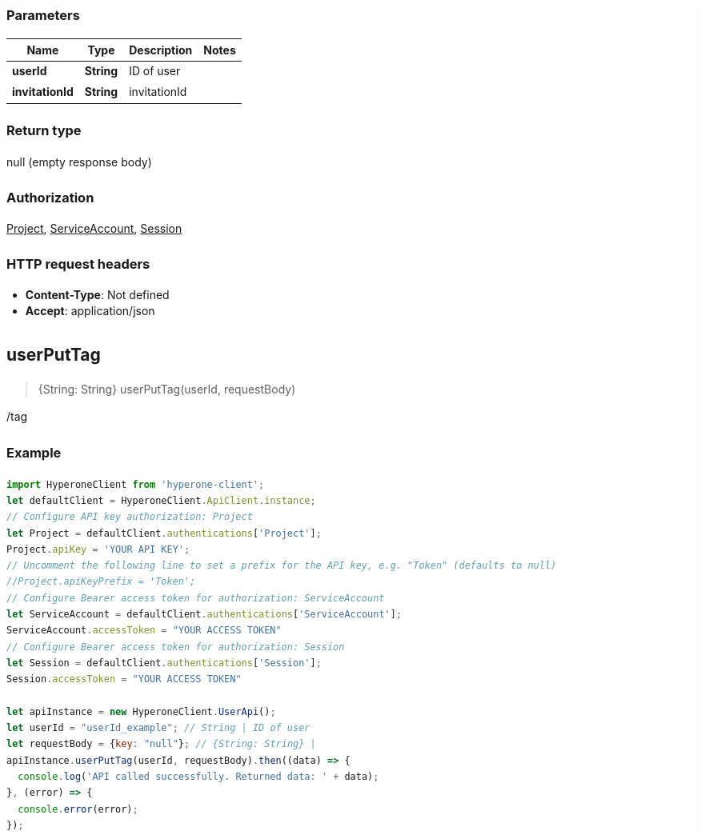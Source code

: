 ### Parameters


Name | Type | Description  | Notes
------------- | ------------- | ------------- | -------------
 **userId** | **String**| ID of user | 
 **invitationId** | **String**| invitationId | 

### Return type

null (empty response body)

### Authorization

[Project](../README.md#Project), [ServiceAccount](../README.md#ServiceAccount), [Session](../README.md#Session)

### HTTP request headers

- **Content-Type**: Not defined
- **Accept**: application/json


## userPutTag

> {String: String} userPutTag(userId, requestBody)

/tag

### Example

```javascript
import HyperoneClient from 'hyperone-client';
let defaultClient = HyperoneClient.ApiClient.instance;
// Configure API key authorization: Project
let Project = defaultClient.authentications['Project'];
Project.apiKey = 'YOUR API KEY';
// Uncomment the following line to set a prefix for the API key, e.g. "Token" (defaults to null)
//Project.apiKeyPrefix = 'Token';
// Configure Bearer access token for authorization: ServiceAccount
let ServiceAccount = defaultClient.authentications['ServiceAccount'];
ServiceAccount.accessToken = "YOUR ACCESS TOKEN"
// Configure Bearer access token for authorization: Session
let Session = defaultClient.authentications['Session'];
Session.accessToken = "YOUR ACCESS TOKEN"

let apiInstance = new HyperoneClient.UserApi();
let userId = "userId_example"; // String | ID of user
let requestBody = {key: "null"}; // {String: String} | 
apiInstance.userPutTag(userId, requestBody).then((data) => {
  console.log('API called successfully. Returned data: ' + data);
}, (error) => {
  console.error(error);
});

```
